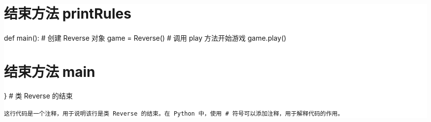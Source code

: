   # 结束方法 printRules

  def main():
    # 创建 Reverse 对象
    game = Reverse()
    # 调用 play 方法开始游戏
    game.play()

  # 结束方法 main
}  # 类 Reverse 的结束
```
这行代码是一个注释，用于说明该行是类 Reverse 的结束。在 Python 中，使用 # 符号可以添加注释，用于解释代码的作用。
```